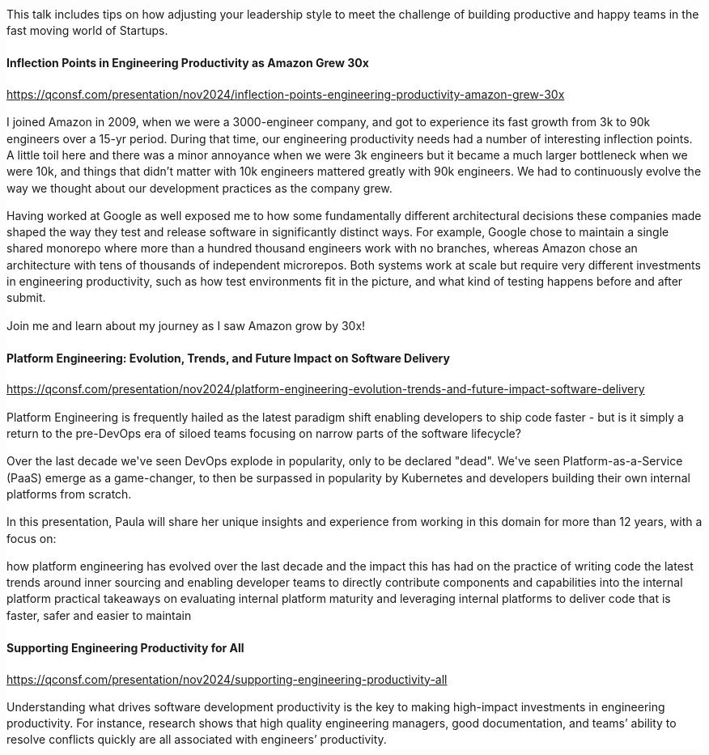 This talk includes tips on how adjusting your leadership style to meet the challenge of building productive and happy teams in the fast moving world of Startups.


#### Inflection Points in Engineering Productivity as Amazon Grew 30x
https://qconsf.com/presentation/nov2024/inflection-points-engineering-productivity-amazon-grew-30x

I joined Amazon in 2009, when we were a 3000-engineer company, and got to experience its fast growth from 3k to 90k engineers over a 15-yr period. During that time, our engineering productivity needs had a number of interesting inflection points. A little toil here and there was a minor annoyance when we were 3k engineers but it became a much larger bottleneck when we were 10k, and things that didn’t matter with 10k engineers mattered greatly with 90k engineers. We had to continuously evolve the way we thought about our development practices as the company grew.

Having worked at Google as well exposed me to how some fundamentally different architectural decisions these companies made shaped the way they test and release software in significantly distinct ways. For example, Google chose to maintain a single shared monorepo where more than a hundred thousand engineers work with no branches, whereas Amazon chose an architecture with tens of thousands of independent microrepos. Both systems work at scale but require very different investments in engineering productivity, such as how test environments fit in the picture, and what kind of testing happens before and after submit.

Join me and learn about my journey as I saw Amazon grow by 30x!

#### Platform Engineering: Evolution, Trends, and Future Impact on Software Delivery
https://qconsf.com/presentation/nov2024/platform-engineering-evolution-trends-and-future-impact-software-delivery

Platform Engineering is frequently hailed as the latest paradigm shift enabling developers to ship code faster - but is it simply a return to the pre-DevOps era of siloed teams focusing on narrow parts of the software lifecycle?

Over the last decade we've seen DevOps explode in popularity, only to be declared "dead". We've seen Platform-as-a-Service (PaaS) emerge as a game-changer, to then be surpassed in popularity by Kubernetes and developers building their own internal platforms from scratch.

In this presentation, Paula will share her unique insights and experience from working in this domain for more than 12 years, with a focus on:

how platform engineering has evolved over the last decade and the impact this has had on the practice of writing code
the latest trends around inner sourcing and enabling developer teams to directly contribute components and capabilities into the internal platform
practical takeaways on evaluating internal platform maturity and leveraging internal platforms to deliver code that is faster, safer and easier to maintain

#### Supporting Engineering Productivity for All
https://qconsf.com/presentation/nov2024/supporting-engineering-productivity-all

Understanding what drives software development productivity is the key to making high-impact investments in engineering productivity. For instance, research shows that high quality engineering managers, good documentation, and teams’ ability to resolve conflicts quickly are all associated with engineers’ productivity.
